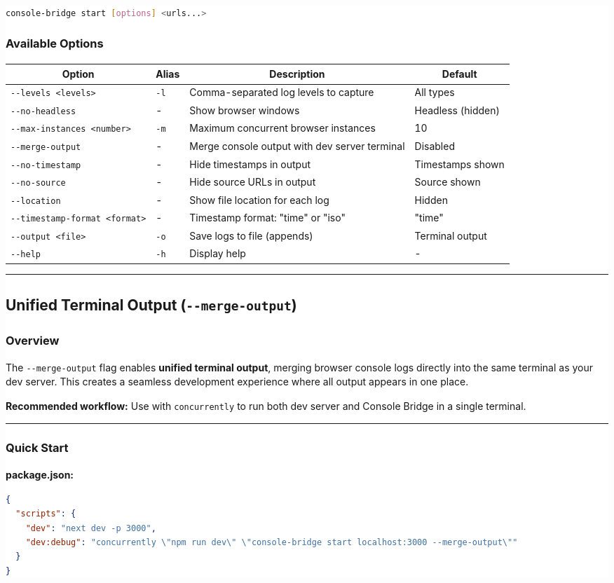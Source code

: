 ```bash
console-bridge start [options] <urls...>
```

### Available Options

| Option | Alias | Description | Default |
|--------|-------|-------------|---------|
| `--levels <levels>` | `-l` | Comma-separated log levels to capture | All types |
| `--no-headless` | - | Show browser windows | Headless (hidden) |
| `--max-instances <number>` | `-m` | Maximum concurrent browser instances | 10 |
| `--merge-output` | - | Merge console output with dev server terminal | Disabled |
| `--no-timestamp` | - | Hide timestamps in output | Timestamps shown |
| `--no-source` | - | Hide source URLs in output | Source shown |
| `--location` | - | Show file location for each log | Hidden |
| `--timestamp-format <format>` | - | Timestamp format: "time" or "iso" | "time" |
| `--output <file>` | `-o` | Save logs to file (appends) | Terminal output |
| `--help` | `-h` | Display help | - |

---

## Unified Terminal Output (`--merge-output`)

### Overview

The `--merge-output` flag enables **unified terminal output**, merging browser console logs directly into the same terminal as your dev server. This creates a seamless development experience where all output appears in one place.

**Recommended workflow:** Use with `concurrently` to run both dev server and Console Bridge in a single terminal.

---

### Quick Start

**package.json:**
```json
{
  "scripts": {
    "dev": "next dev -p 3000",
    "dev:debug": "concurrently \"npm run dev\" \"console-bridge start localhost:3000 --merge-output\""
  }
}
```
